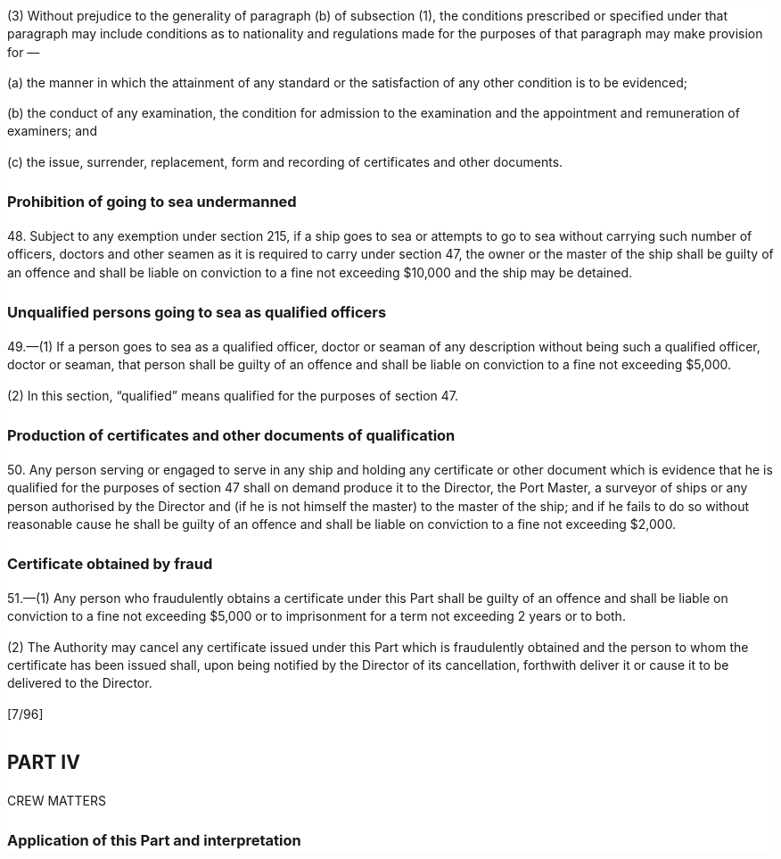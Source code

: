 (3) Without prejudice to the generality of paragraph (b) of subsection (1), the conditions prescribed or specified under that paragraph may include conditions as to nationality and regulations made for the purposes of that paragraph may make provision for —

(a) the manner in which the attainment of any standard or the satisfaction of any other condition is to be evidenced;

(b) the conduct of any examination, the condition for admission to the examination and the appointment and remuneration of examiners; and

(c) the issue, surrender, replacement, form and recording of certificates and other documents.

### Prohibition of going to sea undermanned

48\. Subject to any exemption under section 215, if a ship goes to sea or attempts to go to sea without carrying such number of officers, doctors and other seamen as it is required to carry under section 47, the owner or the master of the ship shall be guilty of an offence and shall be liable on conviction to a fine not exceeding $10,000 and the ship may be detained.

### Unqualified persons going to sea as qualified officers

49\.—(1) If a person goes to sea as a qualified officer, doctor or seaman of any description without being such a qualified officer, doctor or seaman, that person shall be guilty of an offence and shall be liable on conviction to a fine not exceeding $5,000.

(2) In this section, “qualified” means qualified for the purposes of section 47.

### Production of certificates and other documents of qualification

50\. Any person serving or engaged to serve in any ship and holding any certificate or other document which is evidence that he is qualified for the purposes of section 47 shall on demand produce it to the Director, the Port Master, a surveyor of ships or any person authorised by the Director and (if he is not himself the master) to the master of the ship; and if he fails to do so without reasonable cause he shall be guilty of an offence and shall be liable on conviction to a fine not exceeding $2,000.

### Certificate obtained by fraud

51\.—(1) Any person who fraudulently obtains a certificate under this Part shall be guilty of an offence and shall be liable on conviction to a fine not exceeding $5,000 or to imprisonment for a term not exceeding 2 years or to both.

(2) The Authority may cancel any certificate issued under this Part which is fraudulently obtained and the person to whom the certificate has been issued shall, upon being notified by the Director of its cancellation, forthwith deliver it or cause it to be delivered to the Director.

[7/96]

## PART IV

CREW MATTERS

### Application of this Part and interpretation
